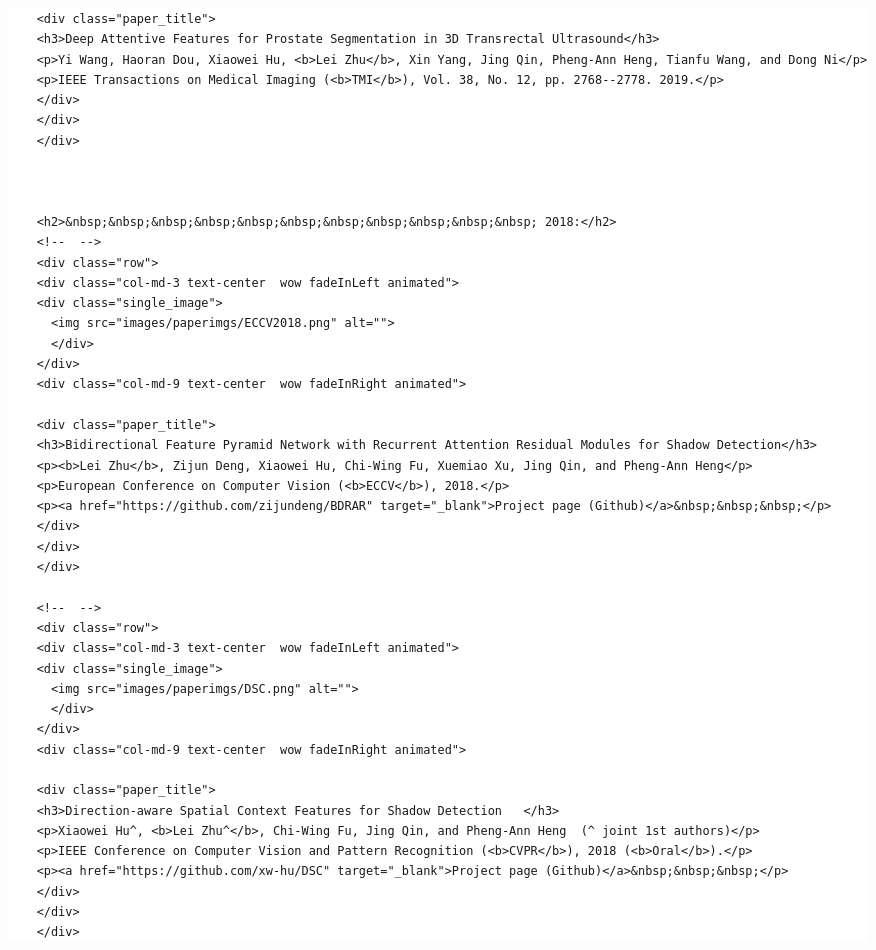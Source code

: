 		<div class="paper_title">
		<h3>Deep Attentive Features for Prostate Segmentation in 3D Transrectal Ultrasound</h3>
		<p>Yi Wang, Haoran Dou, Xiaowei Hu, <b>Lei Zhu</b>, Xin Yang, Jing Qin, Pheng-Ann Heng, Tianfu Wang, and Dong Ni</p>
		<p>IEEE Transactions on Medical Imaging (<b>TMI</b>), Vol. 38, No. 12, pp. 2768--2778. 2019.</p>
		</div>
		</div>
		</div>
		
		
		
		<h2>&nbsp;&nbsp;&nbsp;&nbsp;&nbsp;&nbsp;&nbsp;&nbsp;&nbsp;&nbsp;&nbsp; 2018:</h2>
		<!--  -->
		<div class="row">
		<div class="col-md-3 text-center  wow fadeInLeft animated">
		<div class="single_image">
		  <img src="images/paperimgs/ECCV2018.png" alt="">
		  </div>
		</div>
		<div class="col-md-9 text-center  wow fadeInRight animated">
		
		<div class="paper_title">
		<h3>Bidirectional Feature Pyramid Network with Recurrent Attention Residual Modules for Shadow Detection</h3>
		<p><b>Lei Zhu</b>, Zijun Deng, Xiaowei Hu, Chi-Wing Fu, Xuemiao Xu, Jing Qin, and Pheng-Ann Heng</p>
		<p>European Conference on Computer Vision (<b>ECCV</b>), 2018.</p>
		<p><a href="https://github.com/zijundeng/BDRAR" target="_blank">Project page (Github)</a>&nbsp;&nbsp;&nbsp;</p>
		</div>
		</div>
		</div> 
		
		<!--  -->
		<div class="row">
		<div class="col-md-3 text-center  wow fadeInLeft animated">
		<div class="single_image">
		  <img src="images/paperimgs/DSC.png" alt="">
		  </div>
		</div>
		<div class="col-md-9 text-center  wow fadeInRight animated">
		
		<div class="paper_title">
		<h3>Direction-aware Spatial Context Features for Shadow Detection   </h3>
		<p>Xiaowei Hu^, <b>Lei Zhu^</b>, Chi-Wing Fu, Jing Qin, and Pheng-Ann Heng  (^ joint 1st authors)</p>
		<p>IEEE Conference on Computer Vision and Pattern Recognition (<b>CVPR</b>), 2018 (<b>Oral</b>).</p>
		<p><a href="https://github.com/xw-hu/DSC" target="_blank">Project page (Github)</a>&nbsp;&nbsp;&nbsp;</p>
		</div>
		</div>
		</div> 
		